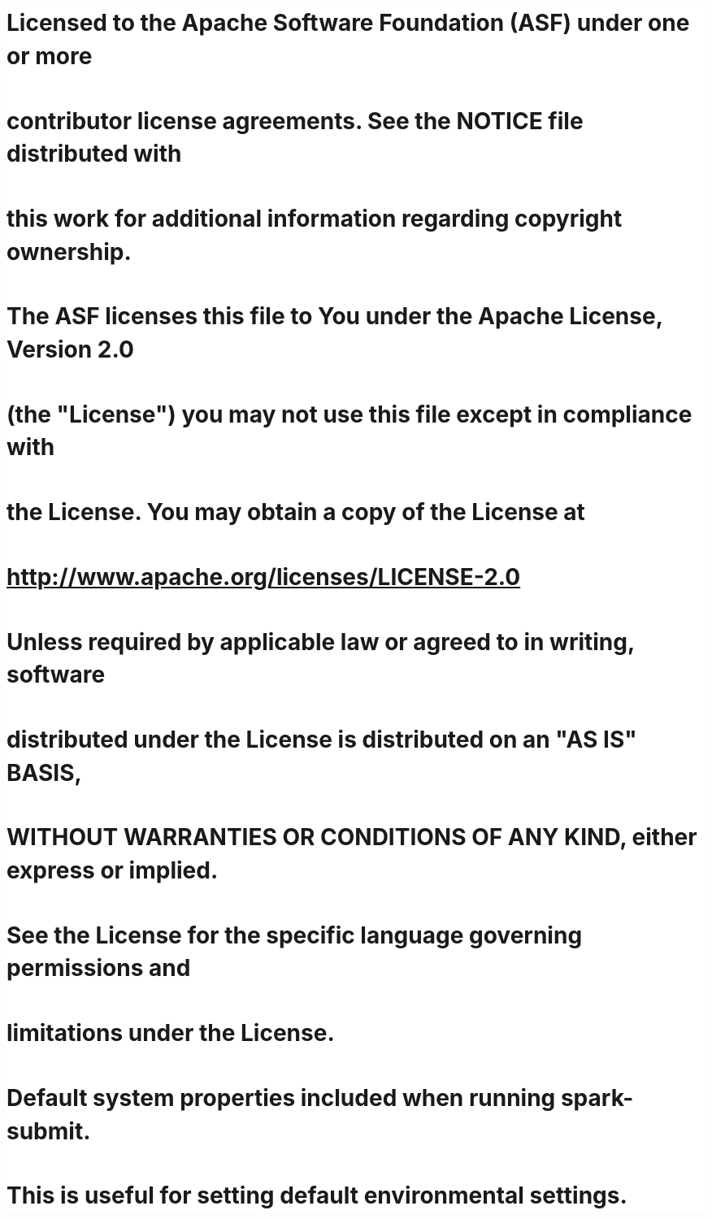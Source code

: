 #
# Licensed to the Apache Software Foundation (ASF) under one or more
# contributor license agreements.  See the NOTICE file distributed with
# this work for additional information regarding copyright ownership.
# The ASF licenses this file to You under the Apache License, Version 2.0
# (the "License") you may not use this file except in compliance with
# the License.  You may obtain a copy of the License at
#
#    http://www.apache.org/licenses/LICENSE-2.0
#
# Unless required by applicable law or agreed to in writing, software
# distributed under the License is distributed on an "AS IS" BASIS,
# WITHOUT WARRANTIES OR CONDITIONS OF ANY KIND, either express or implied.
# See the License for the specific language governing permissions and
# limitations under the License.
#

# Default system properties included when running spark-submit.
# This is useful for setting default environmental settings.
